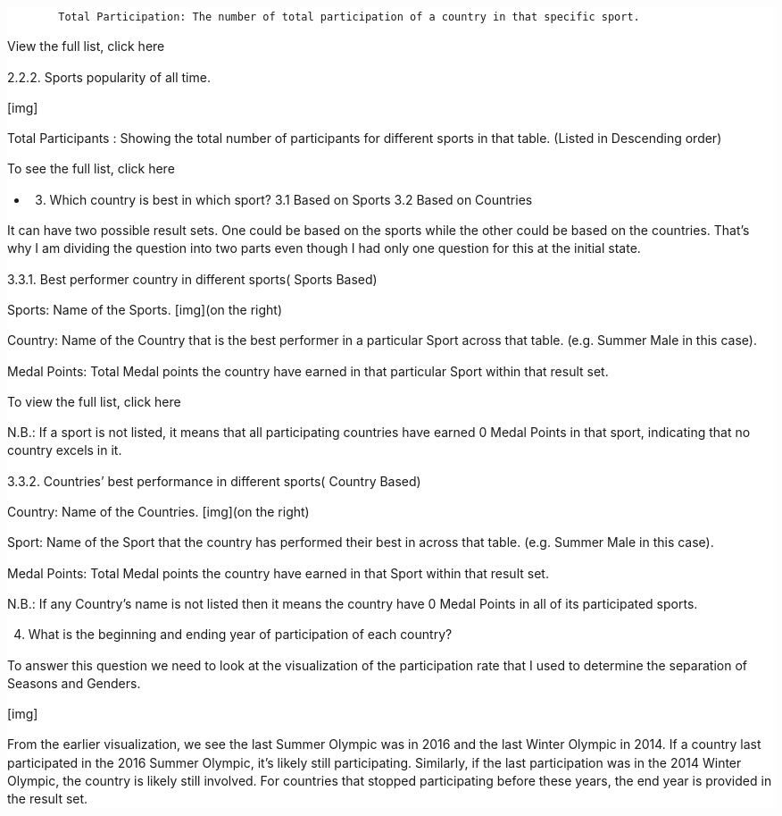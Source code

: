 			Total Participation: The number of total participation of a country in that specific sport. 

View the full list, click here

2.2.2. Sports popularity of all time.

[img]

Total Participants : Showing the total number of participants for different sports in that table. (Listed in Descending order)

To see the full list, click here


- 3. Which country is best in which sport?
		3.1	 Based on Sports
		3.2	 Based on Countries

It can have two possible result sets. One could be based on the sports while the other could be based on the countries. That’s why I am dividing the question into two parts even though I had only one question for this at the initial state. 

3.3.1. Best performer country in different sports( Sports Based)

Sports: Name of the Sports. [img](on the right)

Country: Name of the Country that is the best performer in a particular Sport across that table. (e.g. Summer Male in this case). 

Medal Points: Total Medal points the country have earned in that particular Sport within that result set.

To view the full list, click here

N.B.: If a sport is not listed, it means that all participating countries have earned 0 Medal Points in that sport, indicating that no country excels in it.


3.3.2. Countries’ best performance in different sports( Country Based)

Country: Name of the Countries. [img](on the right)

Sport: Name of the Sport that the country has performed their best in across that table. (e.g. Summer Male in this case). 

Medal Points: Total Medal points the country have earned in that Sport within that result set.

N.B.: If any Country’s name is not listed then it means the country have 0 Medal Points in all of its participated sports.

4. What is the beginning and ending year of participation of each country? 

To answer this question we need to look at the visualization of the participation rate that I used to determine the separation of Seasons and Genders.

[img] 

From the earlier visualization, we see the last Summer Olympic was in 2016 and the last Winter Olympic in 2014. If a country last participated in the 2016 Summer Olympic, it’s likely still participating. Similarly, if the last participation was in the 2014 Winter Olympic, the country is likely still involved. For countries that stopped participating before these years, the end year is provided in the result set.
